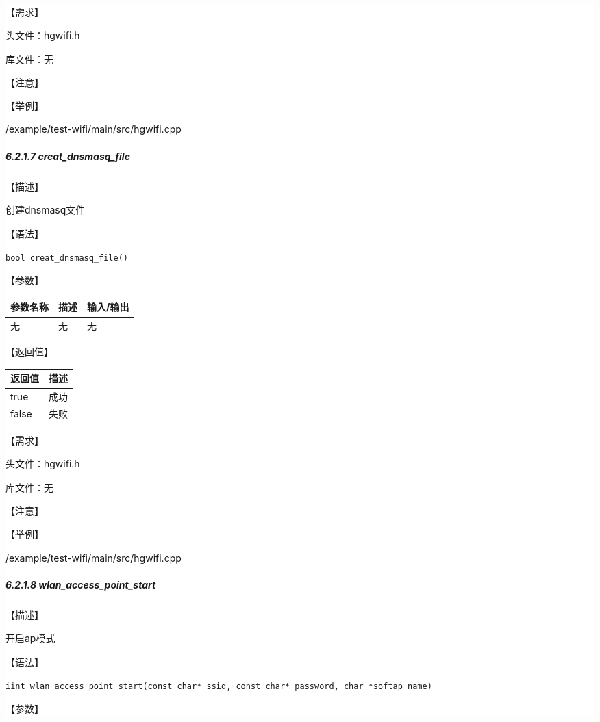 
【需求】

头文件：hgwifi.h 

库文件：无

【注意】

【举例】

<SdkRoot>/example/test-wifi/main/src/hgwifi.cpp

##### 6.2.1.7 creat_dnsmasq_file

【描述】

创建dnsmasq文件

【语法】

`bool creat_dnsmasq_file() `

【参数】

| 参数名称  |   描述   | 输入/输出  |
| ---------| ---------| --------- |
| 无       | 无       |   无       |




【返回值】

| 返回值  |  描述 |
| -------| ----- |
|  true  | 成功  |
|  false | 失败  |


【需求】

头文件：hgwifi.h

库文件：无

【注意】

【举例】

<SdkRoot>/example/test-wifi/main/src/hgwifi.cpp

##### 6.2.1.8 wlan_access_point_start

【描述】

开启ap模式

【语法】

`iint wlan_access_point_start(const char* ssid, const char* password, char *softap_name) `

【参数】
